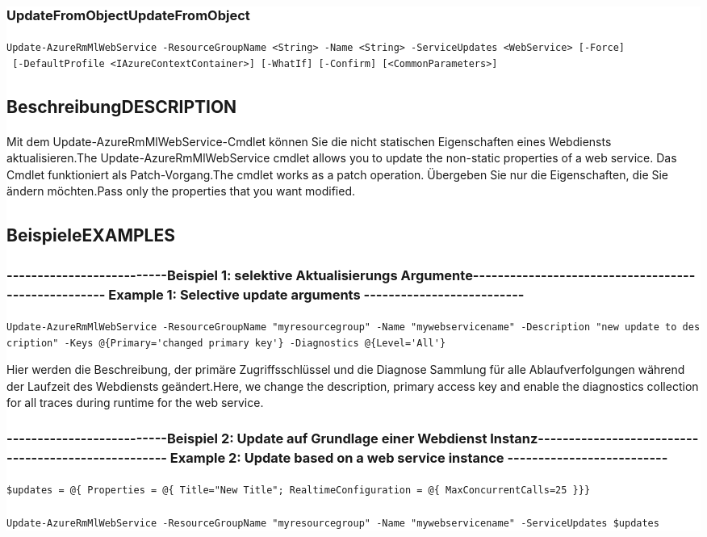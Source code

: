 ### <span data-ttu-id="0fdfe-106">UpdateFromObject</span><span class="sxs-lookup"><span data-stu-id="0fdfe-106">UpdateFromObject</span></span>
```
Update-AzureRmMlWebService -ResourceGroupName <String> -Name <String> -ServiceUpdates <WebService> [-Force]
 [-DefaultProfile <IAzureContextContainer>] [-WhatIf] [-Confirm] [<CommonParameters>]
```

## <span data-ttu-id="0fdfe-107">Beschreibung</span><span class="sxs-lookup"><span data-stu-id="0fdfe-107">DESCRIPTION</span></span>
<span data-ttu-id="0fdfe-108">Mit dem Update-AzureRmMlWebService-Cmdlet können Sie die nicht statischen Eigenschaften eines Webdiensts aktualisieren.</span><span class="sxs-lookup"><span data-stu-id="0fdfe-108">The Update-AzureRmMlWebService cmdlet allows you to update the non-static properties of a web service.</span></span>
<span data-ttu-id="0fdfe-109">Das Cmdlet funktioniert als Patch-Vorgang.</span><span class="sxs-lookup"><span data-stu-id="0fdfe-109">The cmdlet works as a patch operation.</span></span>
<span data-ttu-id="0fdfe-110">Übergeben Sie nur die Eigenschaften, die Sie ändern möchten.</span><span class="sxs-lookup"><span data-stu-id="0fdfe-110">Pass only the properties that you want modified.</span></span>

## <span data-ttu-id="0fdfe-111">Beispiele</span><span class="sxs-lookup"><span data-stu-id="0fdfe-111">EXAMPLES</span></span>

### <span data-ttu-id="0fdfe-112">--------------------------Beispiel 1: selektive Aktualisierungs Argumente--------------------------</span><span class="sxs-lookup"><span data-stu-id="0fdfe-112">--------------------------  Example 1: Selective update arguments  --------------------------</span></span>
```
Update-AzureRmMlWebService -ResourceGroupName "myresourcegroup" -Name "mywebservicename" -Description "new update to description" -Keys @{Primary='changed primary key'} -Diagnostics @{Level='All'}
```

<span data-ttu-id="0fdfe-113">Hier werden die Beschreibung, der primäre Zugriffsschlüssel und die Diagnose Sammlung für alle Ablaufverfolgungen während der Laufzeit des Webdiensts geändert.</span><span class="sxs-lookup"><span data-stu-id="0fdfe-113">Here, we change the description, primary access key and enable the diagnostics collection for all traces during runtime for the web service.</span></span>

### <span data-ttu-id="0fdfe-114">--------------------------Beispiel 2: Update auf Grundlage einer Webdienst Instanz--------------------------</span><span class="sxs-lookup"><span data-stu-id="0fdfe-114">--------------------------  Example 2: Update based on a web service instance  --------------------------</span></span>
```
$updates = @{ Properties = @{ Title="New Title"; RealtimeConfiguration = @{ MaxConcurrentCalls=25 }}}

Update-AzureRmMlWebService -ResourceGroupName "myresourcegroup" -Name "mywebservicename" -ServiceUpdates $updates
```
